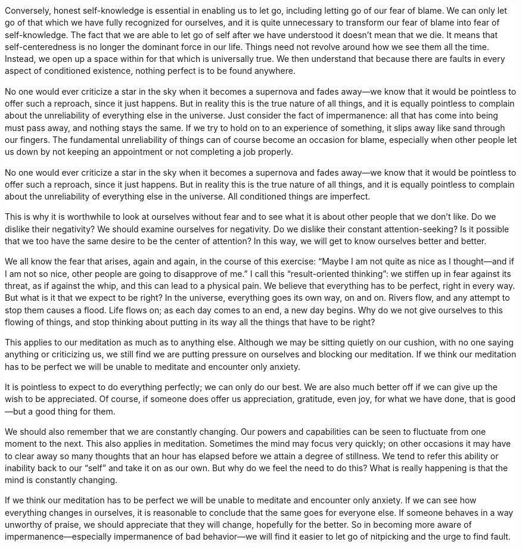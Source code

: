 Conversely, honest self-knowledge is essential in enabling us to let go, including letting go of our fear of blame. We can only let go of that which we have fully recognized for ourselves, and it is quite unnecessary to transform our fear of blame into fear of self-knowledge. The fact that we are able to let go of self after we have understood it doesn’t mean that we die. It means that self-centeredness is no longer the dominant force in our life. Things need not revolve around how we see them all the time. Instead, we open up a space within for that which is universally true. We then understand that because there are faults in every aspect of conditioned existence, nothing perfect is to be found anywhere.

No one would ever criticize a star in the sky when it becomes a supernova and fades away—we know that it would be pointless to offer such a reproach, since it just happens. But in reality this is the true nature of all things, and it is equally pointless to complain about the unreliability of everything else in the universe.
Just consider the fact of impermanence: all that has come into being must pass away, and nothing stays the same. If we try to hold on to an experience of something, it slips away like sand through our fingers. The fundamental unreliability of things can of course become an occasion for blame, especially when other people let us down by not keeping an appointment or not completing a job properly.

No one would ever criticize a star in the sky when it becomes a supernova and fades away—we know that it would be pointless to offer such a reproach, since it just happens. But in reality this is the true nature of all things, and it is equally pointless to complain about the unreliability of everything else in the universe. All conditioned things are imperfect.

This is why it is worthwhile to look at ourselves without fear and to see what it is about other people that we don’t like. Do we dislike their negativity? We should examine ourselves for negativity. Do we dislike their constant attention-seeking? Is it possible that we too have the same desire to be the center of attention? In this way, we will get to know ourselves better and better.

We all know the fear that arises, again and again, in the course of this exercise: “Maybe I am not quite as nice as I thought—and if I am not so nice, other people are going to disapprove of me.” I call this “result-oriented thinking”: we stiffen up in fear against its threat, as if against the whip, and this can lead to a physical pain. We believe that everything has to be perfect, right in every way. But what is it that we expect to be right? In the universe, everything goes its own way, on and on. Rivers flow, and any attempt to stop them causes a flood. Life flows on; as each day comes to an end, a new day begins. Why do we not give ourselves to this flowing of things, and stop thinking about putting in its way all the things that have to be right?

This applies to our meditation as much as to anything else. Although we may be sitting quietly on our cushion, with no one saying anything or criticizing us, we still find we are putting pressure on ourselves and blocking our meditation. If we think our meditation has to be perfect we will be unable to meditate and encounter only anxiety.

It is pointless to expect to do everything perfectly; we can only do our best. We are also much better off if we can give up the wish to be appreciated. Of course, if someone does offer us appreciation, gratitude, even joy, for what we have done, that is good—but a good thing for them.

We should also remember that we are constantly changing. Our powers and capabilities can be seen to fluctuate from one moment to the next. This also applies in meditation. Sometimes the mind may focus very quickly; on other occasions it may have to clear away so many thoughts that an hour has elapsed before we attain a degree of stillness. We tend to refer this ability or inability back to our “self” and take it on as our own. But why do we feel the need to do this? What is really happening is that the mind is constantly changing.

If we think our meditation has to be perfect we will be unable to meditate and encounter only anxiety.
If we can see how everything changes in ourselves, it is reasonable to conclude that the same goes for everyone else. If someone behaves in a way unworthy of praise, we should appreciate that they will change, hopefully for the better. So in becoming more aware of impermanence—especially impermanence of bad behavior—we will find it easier to let go of nitpicking and the urge to find fault.
